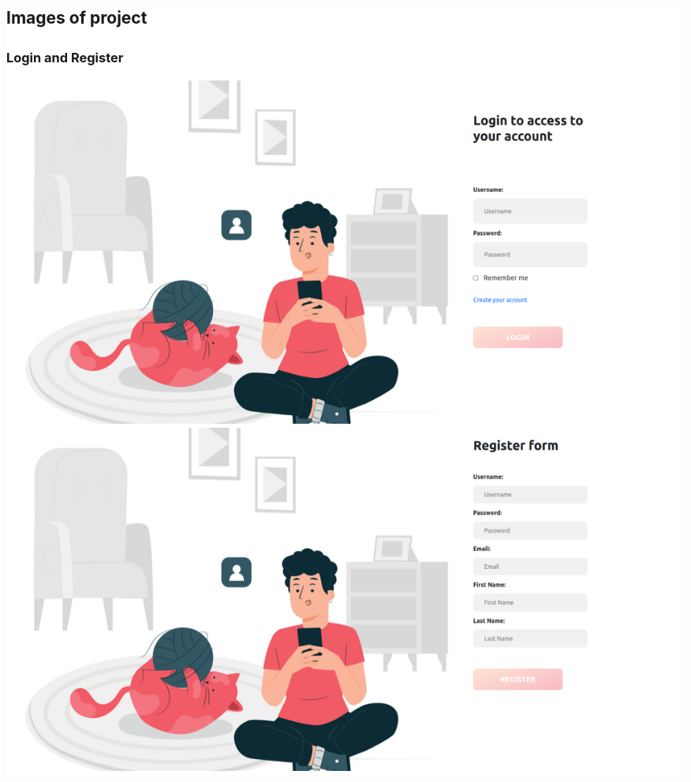 ## Images of project

### Login and Register
![Login](assets/login.png)
![Register](assets/registracija.png)
